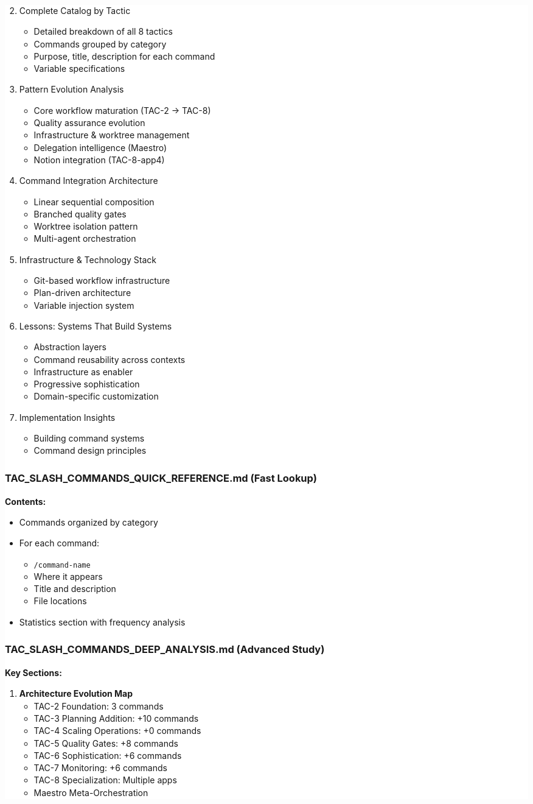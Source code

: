 2. Complete Catalog by Tactic
   - Detailed breakdown of all 8 tactics
   - Commands grouped by category
   - Purpose, title, description for each command
   - Variable specifications
   
3. Pattern Evolution Analysis
   - Core workflow maturation (TAC-2 → TAC-8)
   - Quality assurance evolution
   - Infrastructure & worktree management
   - Delegation intelligence (Maestro)
   - Notion integration (TAC-8-app4)
   
4. Command Integration Architecture
   - Linear sequential composition
   - Branched quality gates
   - Worktree isolation pattern
   - Multi-agent orchestration
   
5. Infrastructure & Technology Stack
   - Git-based workflow infrastructure
   - Plan-driven architecture
   - Variable injection system
   
6. Lessons: Systems That Build Systems
   - Abstraction layers
   - Command reusability across contexts
   - Infrastructure as enabler
   - Progressive sophistication
   - Domain-specific customization
   
7. Implementation Insights
   - Building command systems
   - Command design principles

### TAC_SLASH_COMMANDS_QUICK_REFERENCE.md (Fast Lookup)

**Contents:**
- Commands organized by category
- For each command:
  - `/command-name`
  - Where it appears
  - Title and description
  - File locations
  
- Statistics section with frequency analysis

### TAC_SLASH_COMMANDS_DEEP_ANALYSIS.md (Advanced Study)

**Key Sections:**

1. **Architecture Evolution Map**
   - TAC-2 Foundation: 3 commands
   - TAC-3 Planning Addition: +10 commands
   - TAC-4 Scaling Operations: +0 commands
   - TAC-5 Quality Gates: +8 commands
   - TAC-6 Sophistication: +6 commands
   - TAC-7 Monitoring: +6 commands
   - TAC-8 Specialization: Multiple apps
   - Maestro Meta-Orchestration
